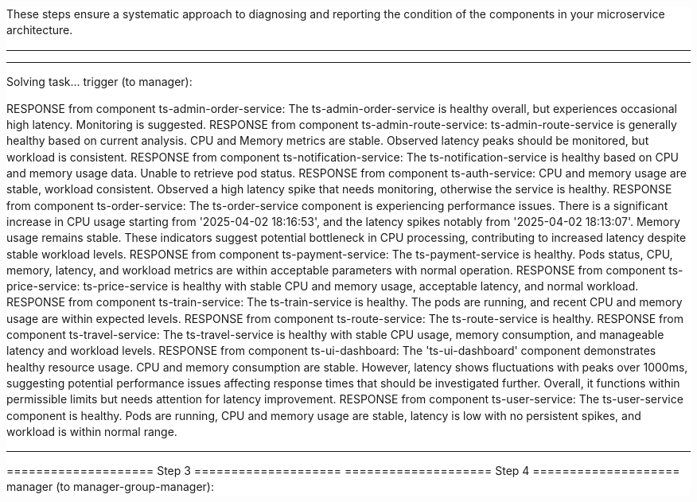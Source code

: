These steps ensure a systematic approach to diagnosing and reporting the condition of the components in your microservice architecture.

--------------------------------------------------------------------------------
****************************************************************************************************
Solving task...
trigger (to manager):

RESPONSE from component ts-admin-order-service: 
 The ts-admin-order-service is healthy overall, but experiences occasional high latency. Monitoring is suggested.
RESPONSE from component ts-admin-route-service: 
 ts-admin-route-service is generally healthy based on current analysis. CPU and Memory metrics are stable. Observed latency peaks should be monitored, but workload is consistent. 
RESPONSE from component ts-notification-service: 
 The ts-notification-service is healthy based on CPU and memory usage data. Unable to retrieve pod status.
RESPONSE from component ts-auth-service: 
 CPU and memory usage are stable, workload consistent. Observed a high latency spike that needs monitoring, otherwise the service is healthy.
RESPONSE from component ts-order-service: 
 The ts-order-service component is experiencing performance issues. There is a significant increase in CPU usage starting from '2025-04-02 18:16:53', and the latency spikes notably from '2025-04-02 18:13:07'. Memory usage remains stable. These indicators suggest potential bottleneck in CPU processing, contributing to increased latency despite stable workload levels.
RESPONSE from component ts-payment-service: 
 The ts-payment-service is healthy. Pods status, CPU, memory, latency, and workload metrics are within acceptable parameters with normal operation.
RESPONSE from component ts-price-service: 
 ts-price-service is healthy with stable CPU and memory usage, acceptable latency, and normal workload.
RESPONSE from component ts-train-service: 
 The ts-train-service is healthy. The pods are running, and recent CPU and memory usage are within expected levels.
RESPONSE from component ts-route-service: 
 The ts-route-service is healthy.
RESPONSE from component ts-travel-service: 
 The ts-travel-service is healthy with stable CPU usage, memory consumption, and manageable latency and workload levels.
RESPONSE from component ts-ui-dashboard: 
 The 'ts-ui-dashboard' component demonstrates healthy resource usage. CPU and memory consumption are stable. However, latency shows fluctuations with peaks over 1000ms, suggesting potential performance issues affecting response times that should be investigated further. Overall, it functions within permissible limits but needs attention for latency improvement.
RESPONSE from component ts-user-service: 
 The ts-user-service component is healthy. Pods are running, CPU and memory usage are stable, latency is low with no persistent spikes, and workload is within normal range.

--------------------------------------------------------------------------------
==================== Step 3 ====================
==================== Step 4 ====================
manager (to manager-group-manager):
